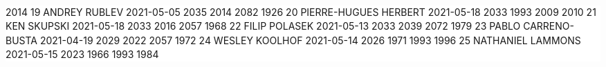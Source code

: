 <td style='text-align: center;'>2014</td>
</tr>
<tr>
<td style='text-align: left;'>19</td>
<td style='text-align: center;'>ANDREY RUBLEV</td>
<td style='text-align: center;'>2021-05-05</td>
<td style='text-align: center;'>2035</td>
<td style='text-align: center;'>2014</td>
<td style='text-align: center;'>2082</td>
<td style='text-align: center;'>1926</td>
</tr>
<tr>
<td style='text-align: left;'>20</td>
<td style='text-align: center;'>PIERRE-HUGUES HERBERT</td>
<td style='text-align: center;'>2021-05-18</td>
<td style='text-align: center;'>2033</td>
<td style='text-align: center;'>1993</td>
<td style='text-align: center;'>2009</td>
<td style='text-align: center;'>2010</td>
</tr>
<tr>
<td style='text-align: left;'>21</td>
<td style='text-align: center;'>KEN SKUPSKI</td>
<td style='text-align: center;'>2021-05-18</td>
<td style='text-align: center;'>2033</td>
<td style='text-align: center;'>2016</td>
<td style='text-align: center;'>2057</td>
<td style='text-align: center;'>1968</td>
</tr>
<tr>
<td style='text-align: left;'>22</td>
<td style='text-align: center;'>FILIP POLASEK</td>
<td style='text-align: center;'>2021-05-13</td>
<td style='text-align: center;'>2033</td>
<td style='text-align: center;'>2039</td>
<td style='text-align: center;'>2072</td>
<td style='text-align: center;'>1979</td>
</tr>
<tr>
<td style='text-align: left;'>23</td>
<td style='text-align: center;'>PABLO CARRENO-BUSTA</td>
<td style='text-align: center;'>2021-04-19</td>
<td style='text-align: center;'>2029</td>
<td style='text-align: center;'>2022</td>
<td style='text-align: center;'>2057</td>
<td style='text-align: center;'>1972</td>
</tr>
<tr>
<td style='text-align: left;'>24</td>
<td style='text-align: center;'>WESLEY KOOLHOF</td>
<td style='text-align: center;'>2021-05-14</td>
<td style='text-align: center;'>2026</td>
<td style='text-align: center;'>1971</td>
<td style='text-align: center;'>1993</td>
<td style='text-align: center;'>1996</td>
</tr>
<tr>
<td style='text-align: left;'>25</td>
<td style='text-align: center;'>NATHANIEL LAMMONS</td>
<td style='text-align: center;'>2021-05-15</td>
<td style='text-align: center;'>2023</td>
<td style='text-align: center;'>1966</td>
<td style='text-align: center;'>1993</td>
<td style='text-align: center;'>1984</td>